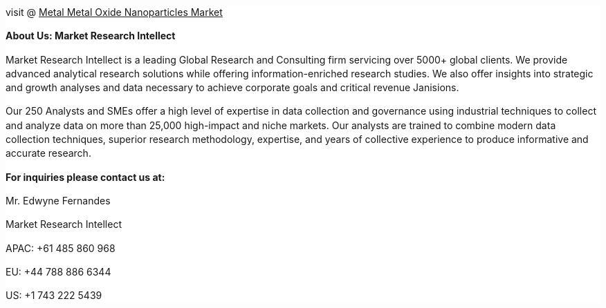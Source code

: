 visit&nbsp;@</strong>&nbsp;</span><span class="font-[700]"><a href="https://www.marketresearchintellect.com/product/global-metal-metal-oxide-nanoparticles-market-size-forecast/?utm_source=Linkedin&utm_medium=026" target="_blank" data-tracking-control-name="article-ssr-frontend-pulse_little-text-block" data-tracking-will-navigate="" data-test-link="">Metal Metal Oxide Nanoparticles Market</a></span></p><p><strong><span class="font-[700]">About Us: Market Research Intellect</span></strong></p><p><span class="">Market Research Intellect is a leading Global Research and Consulting firm servicing over 5000+ global clients. We provide advanced analytical research solutions while offering information-enriched research studies.&nbsp;</span>We also offer insights into strategic and growth analyses and data necessary to achieve corporate goals and critical revenue Janisions.</p><p><span class="">Our 250 Analysts and SMEs offer a high level of expertise in data collection and governance using industrial techniques to collect and analyze data on more than 25,000 high-impact and niche markets. Our analysts are trained to combine modern data collection techniques, superior research methodology, expertise, and years of collective experience to produce informative and accurate research.</span></p><p><strong>For inquiries please contact us at:</strong></p><p>Mr. Edwyne Fernandes</p><p>Market Research Intellect</p><p>APAC: +61 485 860 968</p><p>EU: +44 788 886 6344</p><p>US: +1 743 222 5439</p>
